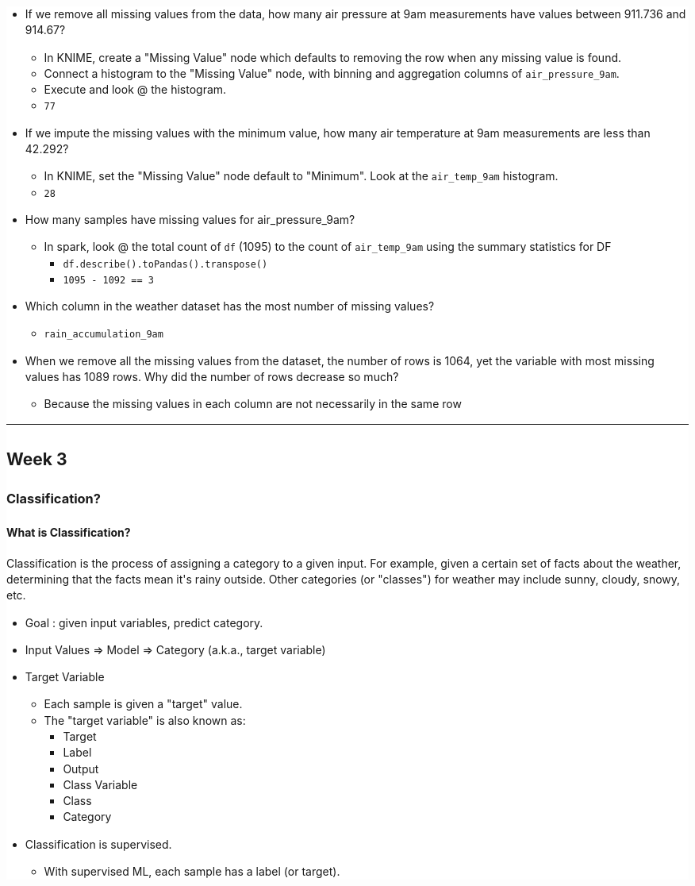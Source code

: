* If we remove all missing values from the data, how many air pressure at 9am measurements have values between 911.736 and 914.67?
  * In KNIME, create a "Missing Value" node which defaults to removing the row when any missing value is found.
  * Connect a histogram to the "Missing Value" node, with binning and aggregation columns of `air_pressure_9am`.
  * Execute and look @ the histogram.
  * `77`

* If we impute the missing values with the minimum value, how many air temperature at 9am measurements are less than 42.292?
  * In KNIME, set the "Missing Value" node default to "Minimum". Look at the `air_temp_9am` histogram.
  * `28`

* How many samples have missing values for air_pressure_9am?
  * In spark, look @ the total count of `df` (1095) to the count of `air_temp_9am` using the summary statistics for DF
    * `df.describe().toPandas().transpose()`
    * `1095 - 1092 == 3`

* Which column in the weather dataset has the most number of missing values?
  * `rain_accumulation_9am`

* When we remove all the missing values from the dataset, the number of rows is 1064, yet the variable with most missing values has 1089 rows. Why did the number of rows decrease so much?
  * Because the missing values in each column are not necessarily in the same row


--------------------------------------------------------------------------------

## Week 3

### Classification?

#### What is Classification?

Classification is the process of assigning a category to a given input. For example, given a certain set of facts about the weather, determining that the facts mean it's rainy outside. Other categories (or "classes") for weather may include sunny, cloudy, snowy, etc.

* Goal : given input variables, predict category.
* Input Values => Model => Category (a.k.a., target variable)

* Target Variable
  * Each sample is given a "target" value.
  * The "target variable" is also known as:
    * Target
    * Label
    * Output
    * Class Variable
    * Class
    * Category

* Classification is supervised.
  * With supervised ML, each sample has a label (or target).

